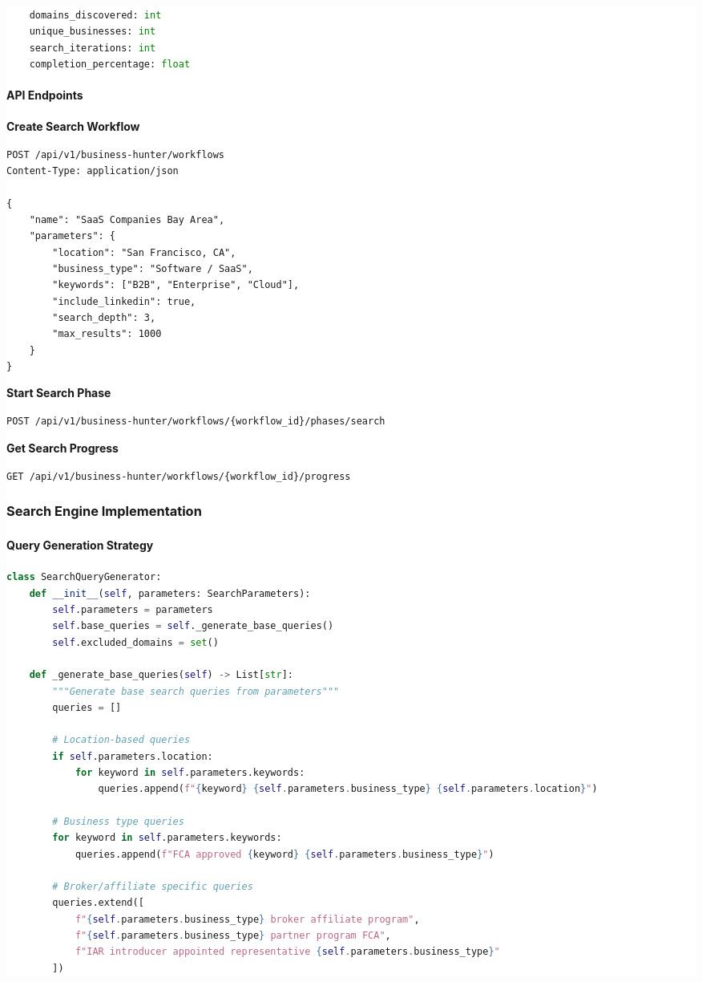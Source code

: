 ```python
    domains_discovered: int
    unique_businesses: int
    search_iterations: int
    completion_percentage: float
```

#### API Endpoints

**Create Search Workflow**
```http
POST /api/v1/business-hunter/workflows
Content-Type: application/json

{
    "name": "SaaS Companies Bay Area",
    "parameters": {
        "location": "San Francisco, CA",
        "business_type": "Software / SaaS",
        "keywords": ["B2B", "Enterprise", "Cloud"],
        "include_linkedin": true,
        "search_depth": 3,
        "max_results": 1000
    }
}
```

**Start Search Phase**
```http
POST /api/v1/business-hunter/workflows/{workflow_id}/phases/search
```

**Get Search Progress**
```http
GET /api/v1/business-hunter/workflows/{workflow_id}/progress
```

### Search Engine Implementation

#### Query Generation Strategy
```python
class SearchQueryGenerator:
    def __init__(self, parameters: SearchParameters):
        self.parameters = parameters
        self.base_queries = self._generate_base_queries()
        self.excluded_domains = set()
    
    def _generate_base_queries(self) -> List[str]:
        """Generate base search queries from parameters"""
        queries = []
        
        # Location-based queries
        if self.parameters.location:
            for keyword in self.parameters.keywords:
                queries.append(f"{keyword} {self.parameters.business_type} {self.parameters.location}")
        
        # Business type queries
        for keyword in self.parameters.keywords:
            queries.append(f"FCA approved {keyword} {self.parameters.business_type}")
        
        # Broker/affiliate specific queries
        queries.extend([
            f"{self.parameters.business_type} broker affiliate program",
            f"{self.parameters.business_type} partner program FCA",
            f"IAR introducer appointed representative {self.parameters.business_type}"
        ])
```